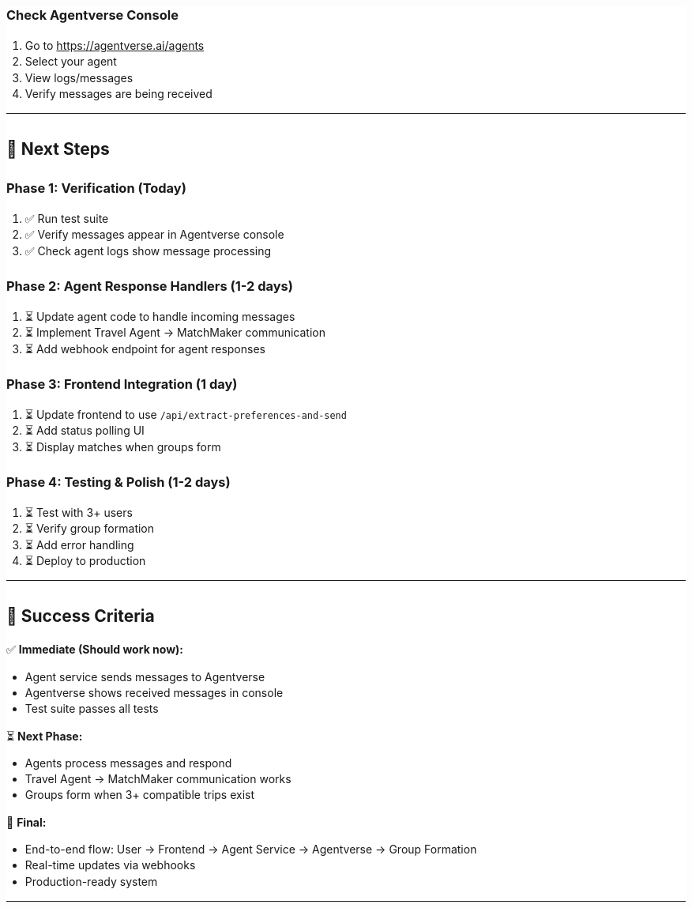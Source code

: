 ### Check Agentverse Console

1. Go to https://agentverse.ai/agents
2. Select your agent
3. View logs/messages
4. Verify messages are being received

---

## 🚀 Next Steps

### Phase 1: Verification (Today)
1. ✅ Run test suite
2. ✅ Verify messages appear in Agentverse console
3. ✅ Check agent logs show message processing

### Phase 2: Agent Response Handlers (1-2 days)
1. ⏳ Update agent code to handle incoming messages
2. ⏳ Implement Travel Agent → MatchMaker communication
3. ⏳ Add webhook endpoint for agent responses

### Phase 3: Frontend Integration (1 day)
1. ⏳ Update frontend to use `/api/extract-preferences-and-send`
2. ⏳ Add status polling UI
3. ⏳ Display matches when groups form

### Phase 4: Testing & Polish (1-2 days)
1. ⏳ Test with 3+ users
2. ⏳ Verify group formation
3. ⏳ Add error handling
4. ⏳ Deploy to production

---

## 🎯 Success Criteria

✅ **Immediate (Should work now):**
- Agent service sends messages to Agentverse
- Agentverse shows received messages in console
- Test suite passes all tests

⏳ **Next Phase:**
- Agents process messages and respond
- Travel Agent → MatchMaker communication works
- Groups form when 3+ compatible trips exist

🎉 **Final:**
- End-to-end flow: User → Frontend → Agent Service → Agentverse → Group Formation
- Real-time updates via webhooks
- Production-ready system

---